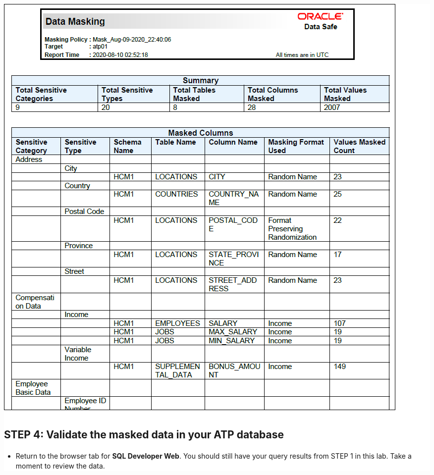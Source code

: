   ![Data Masking report in PDF format](images/177413459.png)



## **STEP 4**: Validate the masked data in your ATP database

- Return to the browser tab for **SQL Developer Web**. You should still have your query results from STEP 1 in this lab. Take a moment to review the data.
